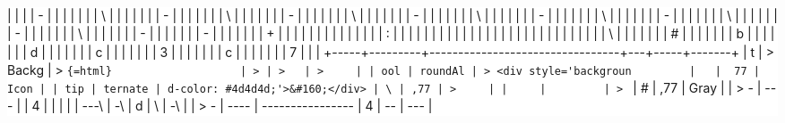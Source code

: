 |     |         |                                 | - |     |       |
|     |         |                                 | \ |     |       |
|     |         |                                 | - |     |       |
|     |         |                                 | \ |     |       |
|     |         |                                 | - |     |       |
|     |         |                                 | \ |     |       |
|     |         |                                 | - |     |       |
|     |         |                                 | \ |     |       |
|     |         |                                 | - |     |       |
|     |         |                                 | \ |     |       |
|     |         |                                 | - |     |       |
|     |         |                                 | \ |     |       |
|     |         |                                 | - |     |       |
|     |         |                                 | \ |     |       |
|     |         |                                 | - |     |       |
|     |         |                                 | - |     |       |
|     |         |                                 | + |     |       |
|     |         |                                 |   |     |       |
|     |         |                                 | : |     |       |
|     |         |                                 |   |     |       |
|     |         |                                 |   |     |       |
|     |         |                                 |   |     |       |
|     |         |                                 | \ |     |       |
|     |         |                                 | # |     |       |
|     |         |                                 | b |     |       |
|     |         |                                 | d |     |       |
|     |         |                                 | c |     |       |
|     |         |                                 | 3 |     |       |
|     |         |                                 | c |     |       |
|     |         |                                 | 7 |     |       |
+-----+---------+---------------------------------+---+-----+-------+
| t   | > Backg | > ```{=html}                    | > | >   | >     |
| ool | roundAl | > <div style='backgroun         |   |  77 |  Icon |
| tip | ternate | d-color: #4d4d4d;'>&#160;</div> | \ | ,77 | >     |
|     |         | > ```                           | # | ,77 |  Gray |
| > - | \-\-\-  |                                 | 4 |     |       |
|     | \-\-\-\ | \-\                             | d | \   | \-\   |
| > - | -\-\-\- | -\-\-\-\-\-\-\-\-\-\-\-\-\-\-\- | 4 | -\- | -\-\- |
